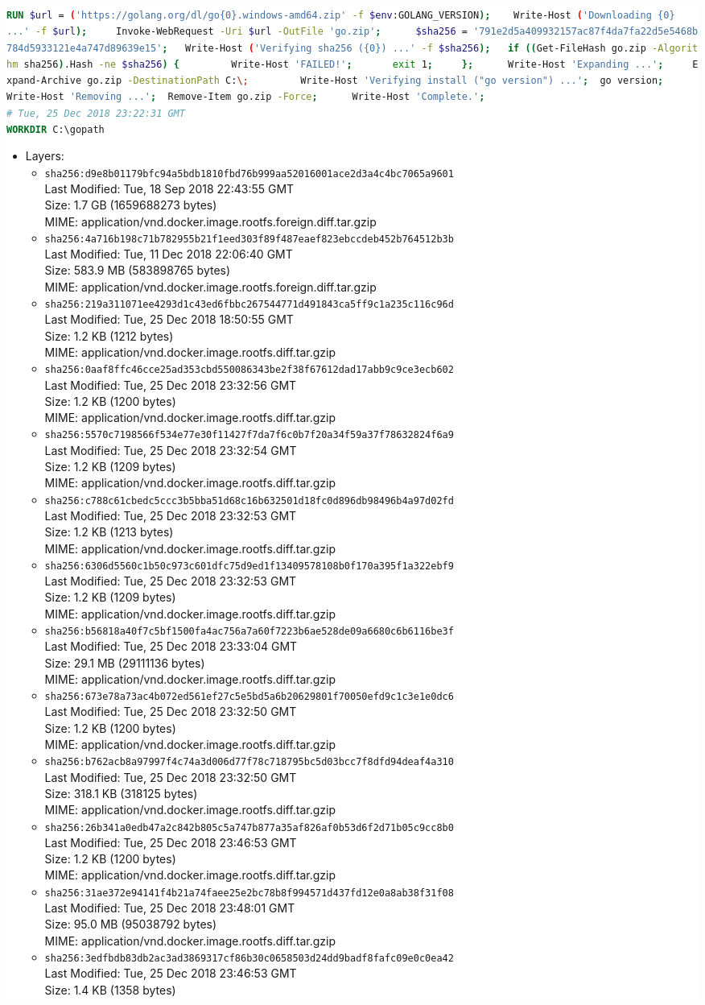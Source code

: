 ```dockerfile
RUN $url = ('https://golang.org/dl/go{0}.windows-amd64.zip' -f $env:GOLANG_VERSION); 	Write-Host ('Downloading {0} ...' -f $url); 	Invoke-WebRequest -Uri $url -OutFile 'go.zip'; 		$sha256 = '791e2d5a409932157ac87f4da7fa22d5e5468b784d5933121e4a747d89639e15'; 	Write-Host ('Verifying sha256 ({0}) ...' -f $sha256); 	if ((Get-FileHash go.zip -Algorithm sha256).Hash -ne $sha256) { 		Write-Host 'FAILED!'; 		exit 1; 	}; 		Write-Host 'Expanding ...'; 	Expand-Archive go.zip -DestinationPath C:\; 		Write-Host 'Verifying install ("go version") ...'; 	go version; 		Write-Host 'Removing ...'; 	Remove-Item go.zip -Force; 		Write-Host 'Complete.';
# Tue, 25 Dec 2018 23:22:31 GMT
WORKDIR C:\gopath
```

-	Layers:
	-	`sha256:d9e8b01179bfc94a5bdb1810fbd76b999aa52016001ace2d3a4c4bc7065a9601`  
		Last Modified: Tue, 18 Sep 2018 22:43:55 GMT  
		Size: 1.7 GB (1659688273 bytes)  
		MIME: application/vnd.docker.image.rootfs.foreign.diff.tar.gzip
	-	`sha256:4a716b198c71b782955b21f1eed303f89f487eaef823ebccdeb452b764512b3b`  
		Last Modified: Tue, 11 Dec 2018 22:06:40 GMT  
		Size: 583.9 MB (583898765 bytes)  
		MIME: application/vnd.docker.image.rootfs.foreign.diff.tar.gzip
	-	`sha256:219a311071ee4293d1c43ed6fbbc267544771d491843ca5ff9c1a235c116c96d`  
		Last Modified: Tue, 25 Dec 2018 18:50:55 GMT  
		Size: 1.2 KB (1212 bytes)  
		MIME: application/vnd.docker.image.rootfs.diff.tar.gzip
	-	`sha256:0aaf8ffc46cce25ad353cbd550086343be2f38f67612dad17abb9c9ce3ecb602`  
		Last Modified: Tue, 25 Dec 2018 23:32:56 GMT  
		Size: 1.2 KB (1200 bytes)  
		MIME: application/vnd.docker.image.rootfs.diff.tar.gzip
	-	`sha256:5570c7198566f534e77e30f11427f7da7f6c0b7f20a34f59a37f78632824f6a9`  
		Last Modified: Tue, 25 Dec 2018 23:32:54 GMT  
		Size: 1.2 KB (1209 bytes)  
		MIME: application/vnd.docker.image.rootfs.diff.tar.gzip
	-	`sha256:c788c61cbedc5ccc3b5bba51d68c16b632501d18fc0d896db98496b4a97d02fd`  
		Last Modified: Tue, 25 Dec 2018 23:32:53 GMT  
		Size: 1.2 KB (1213 bytes)  
		MIME: application/vnd.docker.image.rootfs.diff.tar.gzip
	-	`sha256:6306d5560c1b50c973c601dfc75d9ed1f13409578108b0f170a395f1a322ebf9`  
		Last Modified: Tue, 25 Dec 2018 23:32:53 GMT  
		Size: 1.2 KB (1209 bytes)  
		MIME: application/vnd.docker.image.rootfs.diff.tar.gzip
	-	`sha256:b56818a40f7c5bf1500fa4ac756a7a60f7223b6ae528de09a6680c6b6116be3f`  
		Last Modified: Tue, 25 Dec 2018 23:33:04 GMT  
		Size: 29.1 MB (29111136 bytes)  
		MIME: application/vnd.docker.image.rootfs.diff.tar.gzip
	-	`sha256:673e78a73ac4b072ed561ef27c5e5bd5a6b20629801f70050efd9c1c3e1e0dc6`  
		Last Modified: Tue, 25 Dec 2018 23:32:50 GMT  
		Size: 1.2 KB (1200 bytes)  
		MIME: application/vnd.docker.image.rootfs.diff.tar.gzip
	-	`sha256:b762acb8a97997f4c74a3d006d77f78c718795bc5d03bcc7f8dfd94deaf4a310`  
		Last Modified: Tue, 25 Dec 2018 23:32:50 GMT  
		Size: 318.1 KB (318125 bytes)  
		MIME: application/vnd.docker.image.rootfs.diff.tar.gzip
	-	`sha256:26b341a0edb47a2c842b805c5a747b877a35af826af0b53d6f2d71b05c9cc8b0`  
		Last Modified: Tue, 25 Dec 2018 23:46:53 GMT  
		Size: 1.2 KB (1200 bytes)  
		MIME: application/vnd.docker.image.rootfs.diff.tar.gzip
	-	`sha256:31ae372e94141f4b21a74faee25e2bc78b8f994571d437fd12e0a8ab38f31f08`  
		Last Modified: Tue, 25 Dec 2018 23:48:01 GMT  
		Size: 95.0 MB (95038792 bytes)  
		MIME: application/vnd.docker.image.rootfs.diff.tar.gzip
	-	`sha256:3edfbdb83db2ac3ad3869317cf86b30c0658503d24dd9badf8fafc09e0c0ea42`  
		Last Modified: Tue, 25 Dec 2018 23:46:53 GMT  
		Size: 1.4 KB (1358 bytes)  